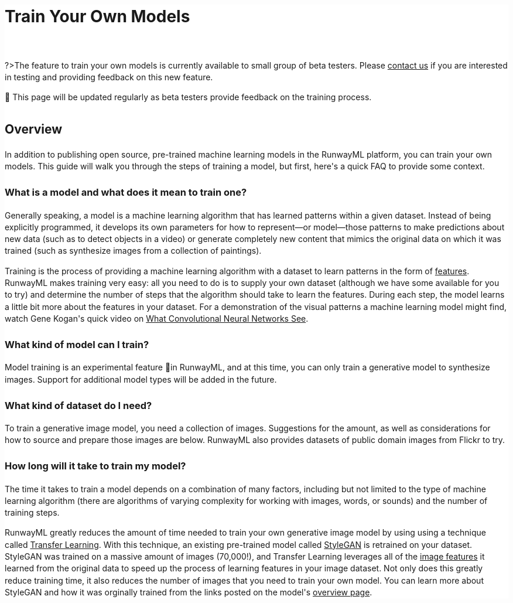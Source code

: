 # Train Your Own Models
<br>

?>The feature to train your own models is currently available to small group of beta testers. Please [contact us](https://runwayml.com/training-access) if you are interested in testing and providing feedback on this new feature.

🚧 This page will be updated regularly as beta testers provide feedback on the training process. 

## Overview
In addition to publishing open source, pre-trained machine learning models in the RunwayML platform, you can train your own models. This guide will walk you through the steps of training a model, but first, here's a quick FAQ to provide some context.

### What is a model and what does it mean to train one?
Generally speaking, a model is a machine learning algorithm that has learned patterns within a given dataset. Instead of being explicitly programmed, it develops its own parameters for how to represent—or model—those patterns to make predictions about new data (such as to detect objects in a video) or generate completely new content that mimics the original data on which it was trained (such as synthesize images from a collection of paintings). 

Training is the process of providing a machine learning algorithm with a dataset to learn patterns in the form of [features](https://en.wikipedia.org/wiki/Feature_(machine_learning)). RunwayML makes training very easy: all you need to do is to supply your own dataset (although we have some available for you to try) and determine the number of steps that the algorithm should take to learn the features. During each step, the model learns a little bit more about the features in your dataset. For a demonstration of the visual patterns a machine learning model might find, watch Gene Kogan's quick video on [What Convolutional Neural Networks See](https://experiments.withgoogle.com/what-neural-nets-see).

### What kind of model can I train?
Model training is an experimental feature 🧪in RunwayML, and at this time, you can only train a generative model to synthesize images. Support for additional model types will be added in the future. 

### What kind of dataset do I need?
To train a generative image model, you need a collection of images. Suggestions for the amount, as well as considerations for how to source and prepare those images are below. RunwayML also provides datasets of public domain images from Flickr to try.

### How long will it take to train my model?
The time it takes to train a model depends on a combination of many factors, including but not limited to the type of machine learning algorithm (there are algorithms of varying complexity for working with images, words, or sounds) and the number of training steps. 

RunwayML greatly reduces the amount of time needed to train your own generative image model by using using a technique called [Transfer Learning](https://en.wikipedia.org/wiki/Transfer_learning). With this technique, an existing pre-trained model called [StyleGAN](https://open-app.runwayml.com/?model=runway/StyleGAN) is retrained on your dataset. StyleGAN was trained on a massive amount of images (70,000!), and Transfer Learning leverages all of the [image features](https://en.wikipedia.org/wiki/Feature_(computer_vision)) it learned from the original data to speed up the process of learning features in your image dataset. Not only does this greatly reduce training time, it also reduces the number of images that you need to train your own model. You can learn more about StyleGAN and how it was orginally trained from the links posted on the model's [overview page](https://open-app.runwayml.com/?model=runway/StyleGAN). 
